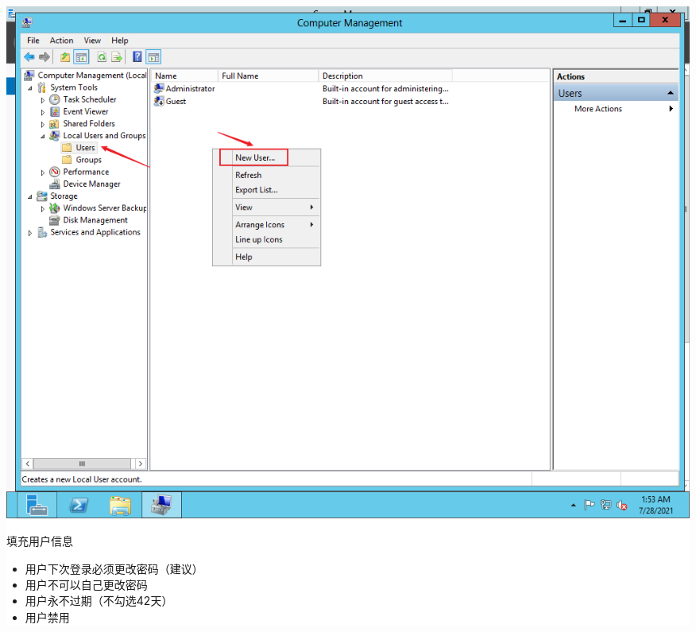 ![image-20210728165356082](images/winserver/image-20210728165356082.png)



填充用户信息

- 用户下次登录必须更改密码（建议）
- 用户不可以自己更改密码
- 用户永不过期（不勾选42天）
- 用户禁用
